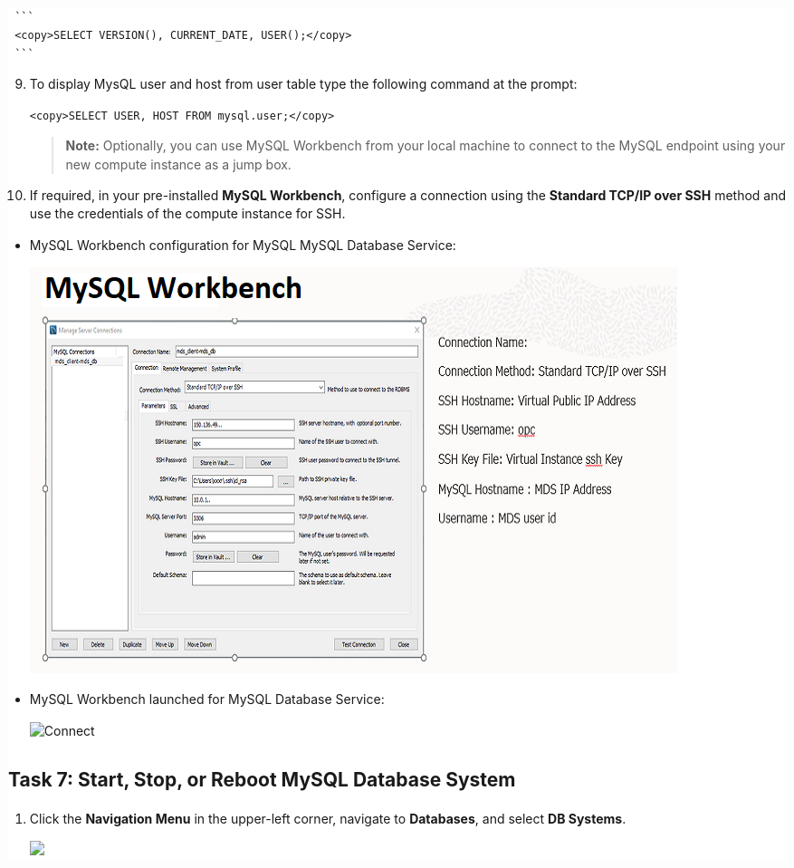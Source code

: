      ```
     <copy>SELECT VERSION(), CURRENT_DATE, USER();</copy>
     ```

9. To display MysQL user and host from user table type the following command at the prompt:

     ```
     <copy>SELECT USER, HOST FROM mysql.user;</copy>
     ```

     > **Note:** Optionally, you can use MySQL Workbench from your local machine to connect to the MySQL endpoint using your new compute instance as a jump box.

10. If required, in your pre-installed **MySQL Workbench**, configure a connection using the **Standard TCP/IP over SSH** method and use the credentials of the compute instance for SSH.

   - MySQL Workbench configuration for MySQL MySQL Database Service:

     ![Connect](./images/06workbench01.png " ")

   - MySQL Workbench launched for MySQL Database Service:

     ![Connect](./images/06workbench02.png " ")

## Task 7: Start, Stop, or Reboot MySQL Database System

1. Click the **Navigation Menu** in the upper-left corner, navigate to **Databases**, and select **DB Systems**.

   ![](https://raw.githubusercontent.com/oracle/learning-library/master/common/images/console/database-dbsys.png " ")
